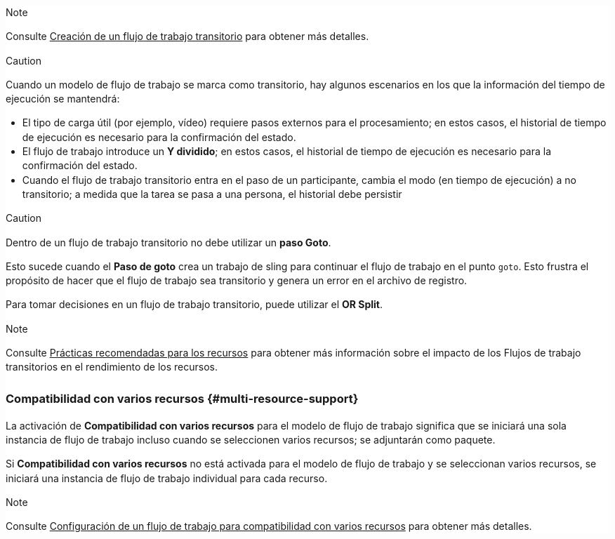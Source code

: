 >[!NOTE]
>
>Consulte [Creación de un flujo de trabajo transitorio](/help/sites-developing/workflows-models.md#creating-a-transient-workflow) para obtener más detalles.

>[!CAUTION]
>
>Cuando un modelo de flujo de trabajo se marca como transitorio, hay algunos escenarios en los que la información del tiempo de ejecución se mantendrá:
>
>* El tipo de carga útil (por ejemplo, vídeo) requiere pasos externos para el procesamiento; en estos casos, el historial de tiempo de ejecución es necesario para la confirmación del estado.
>* El flujo de trabajo introduce un **Y dividido**; en estos casos, el historial de tiempo de ejecución es necesario para la confirmación del estado.
>* Cuando el flujo de trabajo transitorio entra en el paso de un participante, cambia el modo (en tiempo de ejecución) a no transitorio; a medida que la tarea se pasa a una persona, el historial debe persistir

>



>[!CAUTION]
>
>Dentro de un flujo de trabajo transitorio no debe utilizar un **paso Goto**.
>
>Esto sucede cuando el **Paso de goto** crea un trabajo de sling para continuar el flujo de trabajo en el punto `goto`. Esto frustra el propósito de hacer que el flujo de trabajo sea transitorio y genera un error en el archivo de registro.
>
>Para tomar decisiones en un flujo de trabajo transitorio, puede utilizar el **OR Split**.

>[!NOTE]
>
>Consulte [Prácticas recomendadas para los recursos](/help/assets/performance-tuning-guidelines.md#transient-workflows) para obtener más información sobre el impacto de los Flujos de trabajo transitorios en el rendimiento de los recursos.

### Compatibilidad con varios recursos {#multi-resource-support}

La activación de **Compatibilidad con varios recursos** para el modelo de flujo de trabajo significa que se iniciará una sola instancia de flujo de trabajo incluso cuando se seleccionen varios recursos; se adjuntarán como paquete.

Si **Compatibilidad con varios recursos** no está activada para el modelo de flujo de trabajo y se seleccionan varios recursos, se iniciará una instancia de flujo de trabajo individual para cada recurso.

>[!NOTE]
>
>Consulte [Configuración de un flujo de trabajo para compatibilidad con varios recursos](/help/sites-developing/workflows-models.md#configuring-a-workflow-for-multi-resource-support) para obtener más detalles.
